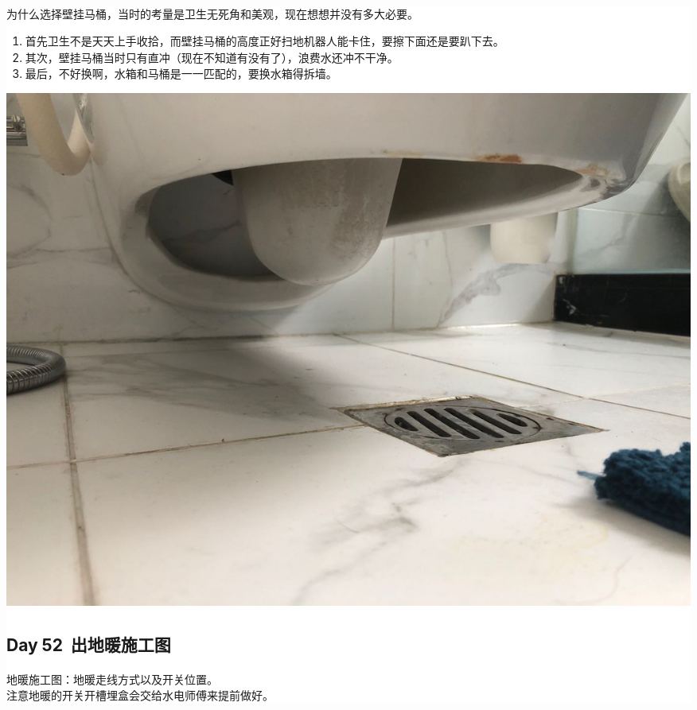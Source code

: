 <p id="壁挂马桶的坑">为什么选择壁挂马桶，当时的考量是卫生无死角和美观，现在想想并没有多大必要。</p>  

1. 首先卫生不是天天上手收拾，而壁挂马桶的高度正好扫地机器人能卡住，要擦下面还是要趴下去。  
2. 其次，壁挂马桶当时只有直冲（现在不知道有没有了），浪费水还冲不干净。  
3. 最后，不好换啊，水箱和马桶是一一匹配的，要换水箱得拆墙。  

![马桶下面图](/assets/images/2020-09-08-decoration-1/BiGuaMaTongDi.jpg)

## Day 52	 出地暖施工图
地暖施工图：地暖走线方式以及开关位置。  
注意地暖的开关开槽埋盒会交给水电师傅来提前做好。  